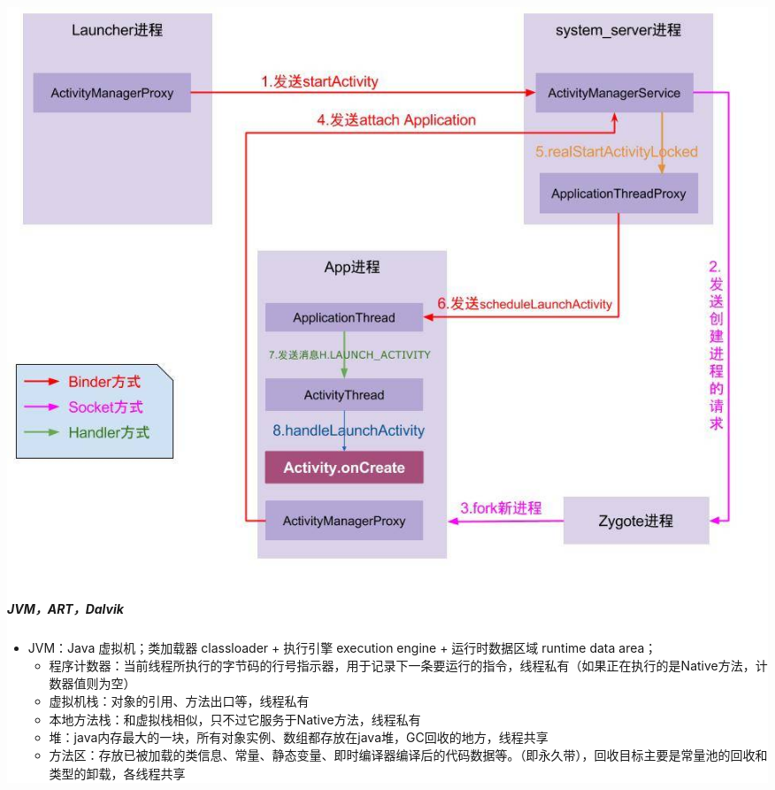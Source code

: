 
![App启动过程](image/App启动过程.jpeg)

##### JVM，ART，Dalvik

- JVM：Java 虚拟机；类加载器 classloader + 执行引擎 execution engine + 运行时数据区域 runtime data area；
  - 程序计数器：当前线程所执行的字节码的行号指示器，用于记录下一条要运行的指令，线程私有（如果正在执行的是Native方法，计数器值则为空）
  - 虚拟机栈：对象的引用、方法出口等，线程私有
  - 本地方法栈：和虚拟栈相似，只不过它服务于Native方法，线程私有
  - 堆：java内存最大的一块，所有对象实例、数组都存放在java堆，GC回收的地方，线程共享
  - 方法区：存放已被加载的类信息、常量、静态变量、即时编译器编译后的代码数据等。（即永久带），回收目标主要是常量池的回收和类型的卸载，各线程共享

